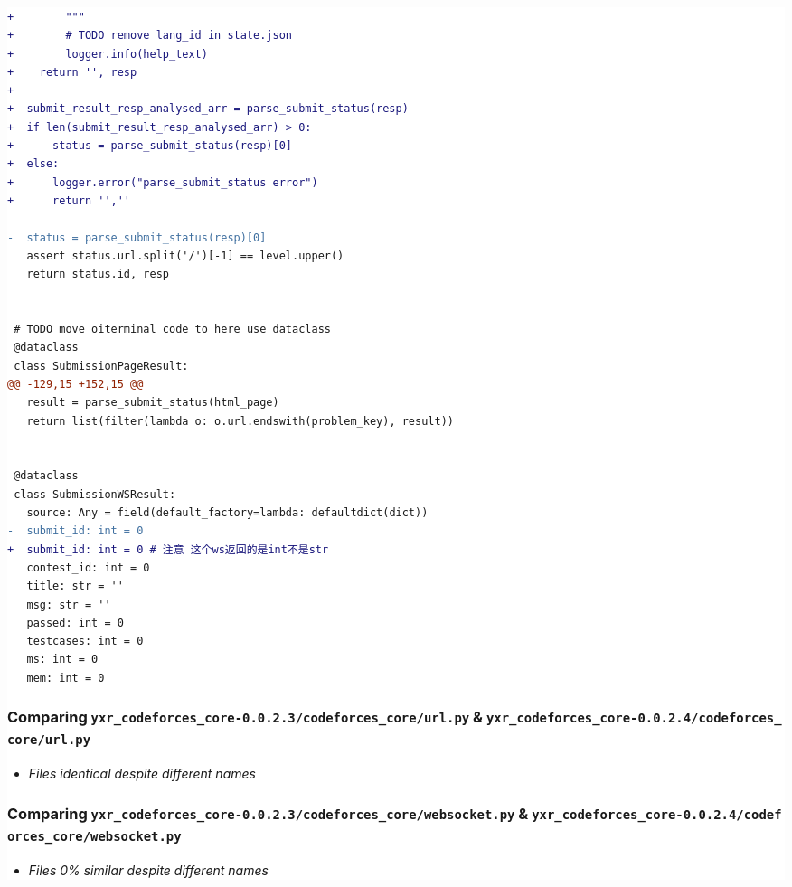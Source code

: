 ```diff
+        """
+        # TODO remove lang_id in state.json
+        logger.info(help_text)
+    return '', resp
+
+  submit_result_resp_analysed_arr = parse_submit_status(resp)
+  if len(submit_result_resp_analysed_arr) > 0:
+      status = parse_submit_status(resp)[0]
+  else:
+      logger.error("parse_submit_status error")
+      return '',''
 
-  status = parse_submit_status(resp)[0]
   assert status.url.split('/')[-1] == level.upper()
   return status.id, resp
 
 
 # TODO move oiterminal code to here use dataclass
 @dataclass
 class SubmissionPageResult:
@@ -129,15 +152,15 @@
   result = parse_submit_status(html_page)
   return list(filter(lambda o: o.url.endswith(problem_key), result))
 
 
 @dataclass
 class SubmissionWSResult:
   source: Any = field(default_factory=lambda: defaultdict(dict))
-  submit_id: int = 0
+  submit_id: int = 0 # 注意 这个ws返回的是int不是str
   contest_id: int = 0
   title: str = ''
   msg: str = ''
   passed: int = 0
   testcases: int = 0
   ms: int = 0
   mem: int = 0
```

### Comparing `yxr_codeforces_core-0.0.2.3/codeforces_core/url.py` & `yxr_codeforces_core-0.0.2.4/codeforces_core/url.py`

 * *Files identical despite different names*

### Comparing `yxr_codeforces_core-0.0.2.3/codeforces_core/websocket.py` & `yxr_codeforces_core-0.0.2.4/codeforces_core/websocket.py`

 * *Files 0% similar despite different names*
